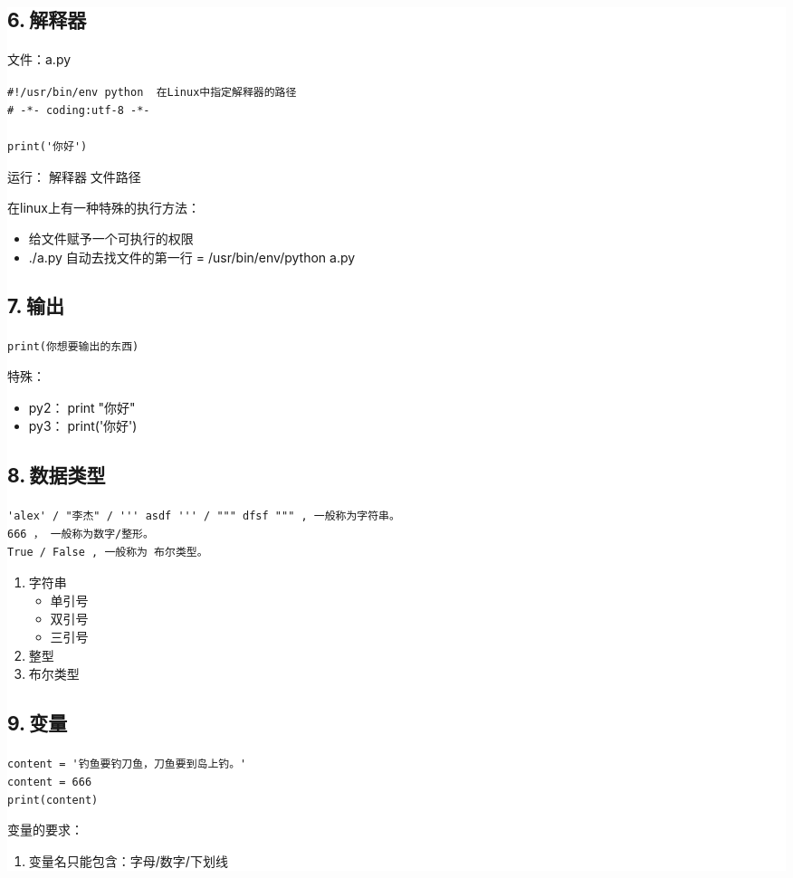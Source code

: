 ## 6. 解释器

文件：a.py 

```
#!/usr/bin/env python  在Linux中指定解释器的路径
# -*- coding:utf-8 -*-

print('你好')
```

运行： 解释器   文件路径 

在linux上有一种特殊的执行方法：

- 给文件赋予一个可执行的权限
- ./a.py  自动去找文件的第一行 =  /usr/bin/env/python  a.py

## 7. 输出

```
print(你想要输出的东西)
```

特殊：

- py2： print "你好"
- py3： print('你好')

## 8. 数据类型

```
'alex' / "李杰" / ''' asdf ''' / """ dfsf """ , 一般称为字符串。
666 ， 一般称为数字/整形。
True / False , 一般称为 布尔类型。
```

1. 字符串
   - 单引号
   - 双引号
   - 三引号
2. 整型
3. 布尔类型

## 9. 变量

```
content = '钓鱼要钓刀鱼，刀鱼要到岛上钓。'
content = 666
print(content)
```

变量的要求：
1. 变量名只能包含：字母/数字/下划线
